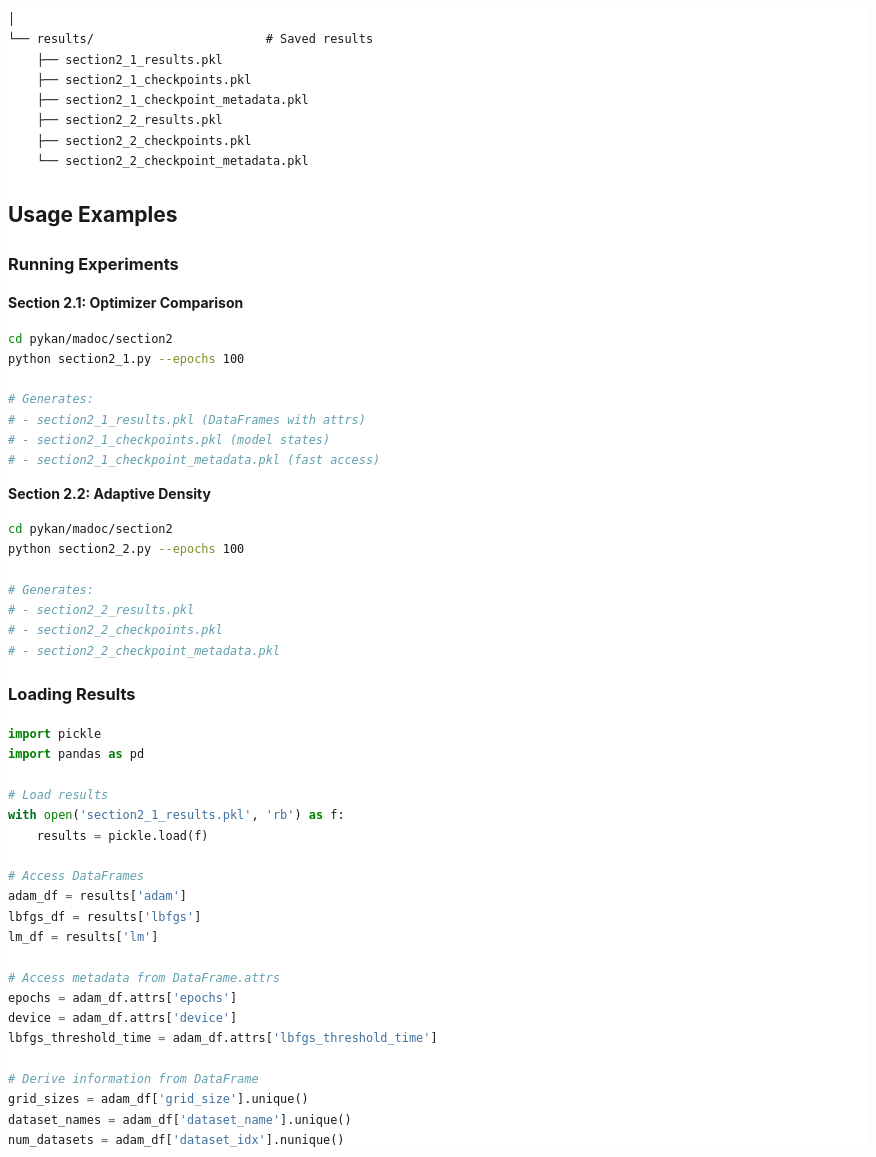 ```
│
└── results/                        # Saved results
    ├── section2_1_results.pkl
    ├── section2_1_checkpoints.pkl
    ├── section2_1_checkpoint_metadata.pkl
    ├── section2_2_results.pkl
    ├── section2_2_checkpoints.pkl
    └── section2_2_checkpoint_metadata.pkl
```

## Usage Examples

### Running Experiments

**Section 2.1: Optimizer Comparison**
```bash
cd pykan/madoc/section2
python section2_1.py --epochs 100

# Generates:
# - section2_1_results.pkl (DataFrames with attrs)
# - section2_1_checkpoints.pkl (model states)
# - section2_1_checkpoint_metadata.pkl (fast access)
```

**Section 2.2: Adaptive Density**
```bash
cd pykan/madoc/section2
python section2_2.py --epochs 100

# Generates:
# - section2_2_results.pkl
# - section2_2_checkpoints.pkl
# - section2_2_checkpoint_metadata.pkl
```

### Loading Results

```python
import pickle
import pandas as pd

# Load results
with open('section2_1_results.pkl', 'rb') as f:
    results = pickle.load(f)

# Access DataFrames
adam_df = results['adam']
lbfgs_df = results['lbfgs']
lm_df = results['lm']

# Access metadata from DataFrame.attrs
epochs = adam_df.attrs['epochs']
device = adam_df.attrs['device']
lbfgs_threshold_time = adam_df.attrs['lbfgs_threshold_time']

# Derive information from DataFrame
grid_sizes = adam_df['grid_size'].unique()
dataset_names = adam_df['dataset_name'].unique()
num_datasets = adam_df['dataset_idx'].nunique()
```

